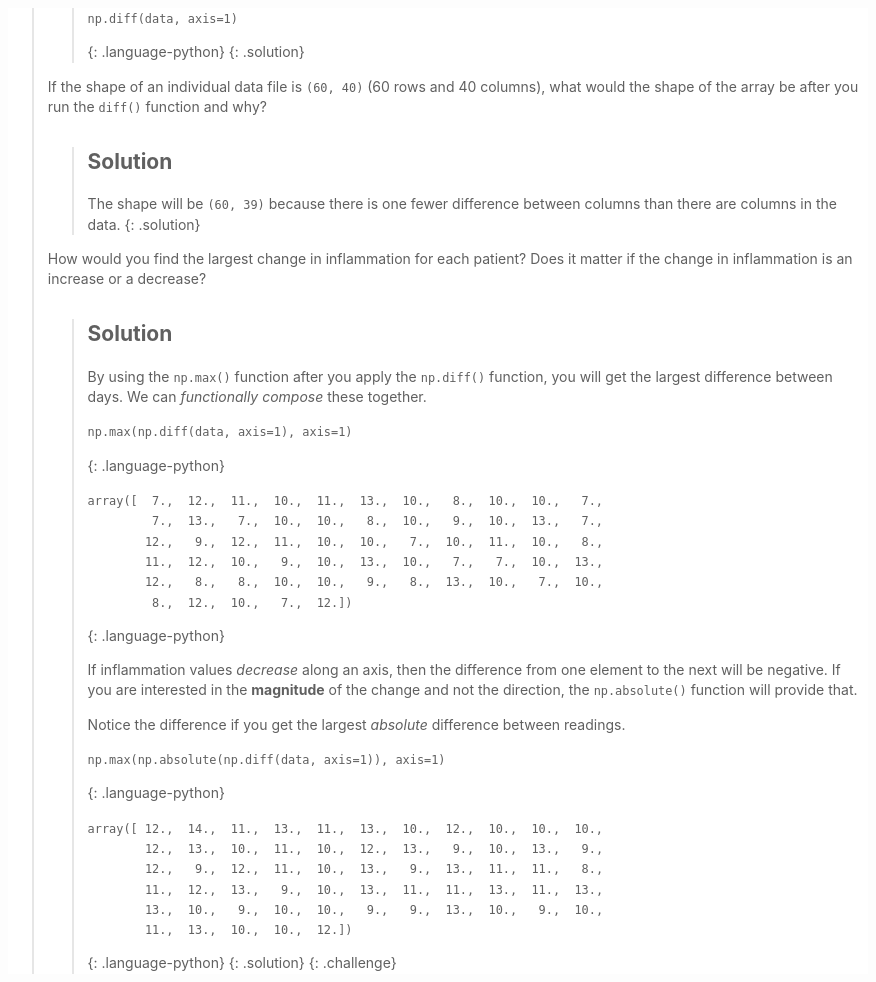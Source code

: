 > > ~~~
> > np.diff(data, axis=1)
> > ~~~
> > {: .language-python}
> {: .solution}
>
> If the shape of an individual data file is `(60, 40)` (60 rows and 40
> columns), what would the shape of the array be after you run the `diff()`
> function and why?
>
> > ## Solution
> > The shape will be `(60, 39)` because there is one fewer difference between
> > columns than there are columns in the data.
> {: .solution}
>
> How would you find the largest change in inflammation for each patient? Does
> it matter if the change in inflammation is an increase or a decrease?
>
> > ## Solution
> > By using the `np.max()` function after you apply the `np.diff()`
> > function, you will get the largest difference between days. We can *functionally
> > compose* these together.
> >
> > ~~~
> > np.max(np.diff(data, axis=1), axis=1)
> > ~~~
> > {: .language-python}
> >
> > ~~~
> > array([  7.,  12.,  11.,  10.,  11.,  13.,  10.,   8.,  10.,  10.,   7.,
> >          7.,  13.,   7.,  10.,  10.,   8.,  10.,   9.,  10.,  13.,   7.,
> >         12.,   9.,  12.,  11.,  10.,  10.,   7.,  10.,  11.,  10.,   8.,
> >         11.,  12.,  10.,   9.,  10.,  13.,  10.,   7.,   7.,  10.,  13.,
> >         12.,   8.,   8.,  10.,  10.,   9.,   8.,  13.,  10.,   7.,  10.,
> >          8.,  12.,  10.,   7.,  12.])
> > ~~~
> > {: .language-python}
> >
> > If inflammation values *decrease* along an axis, then the difference from
> > one element to the next will be negative. If
> > you are interested in the **magnitude** of the change and not the
> > direction, the `np.absolute()` function will provide that.
> >
> > Notice the difference if you get the largest _absolute_ difference
> > between readings.
> >
> > ~~~
> > np.max(np.absolute(np.diff(data, axis=1)), axis=1)
> > ~~~
> > {: .language-python}
> >
> > ~~~
> > array([ 12.,  14.,  11.,  13.,  11.,  13.,  10.,  12.,  10.,  10.,  10.,
> >         12.,  13.,  10.,  11.,  10.,  12.,  13.,   9.,  10.,  13.,   9.,
> >         12.,   9.,  12.,  11.,  10.,  13.,   9.,  13.,  11.,  11.,   8.,
> >         11.,  12.,  13.,   9.,  10.,  13.,  11.,  11.,  13.,  11.,  13.,
> >         13.,  10.,   9.,  10.,  10.,   9.,   9.,  13.,  10.,   9.,  10.,
> >         11.,  13.,  10.,  10.,  12.])
> > ~~~
> > {: .language-python}
> {: .solution}
{: .challenge}
